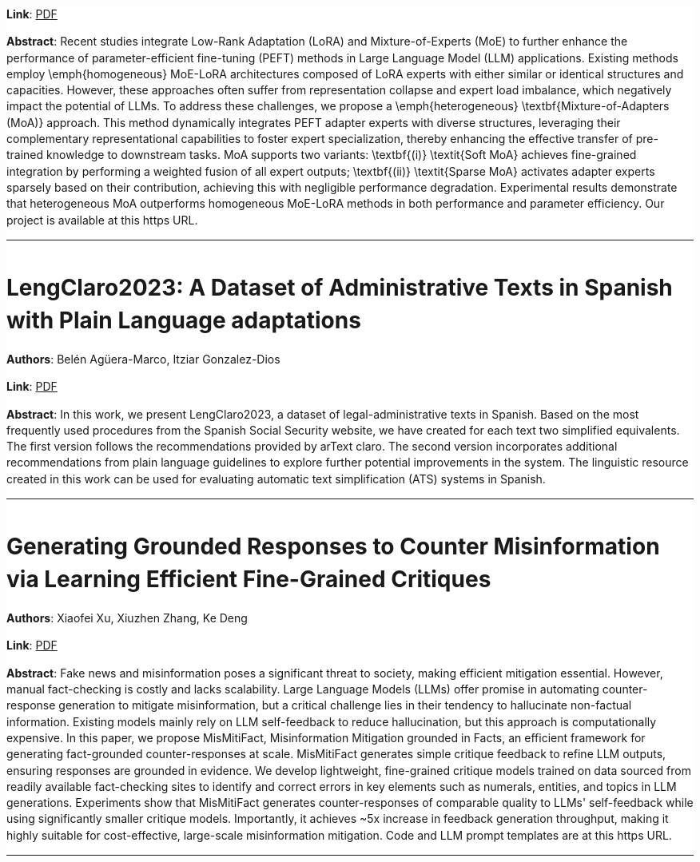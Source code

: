 **Link**: [PDF](https://arxiv.org/pdf/2506.05928)  

**Abstract**: Recent studies integrate Low-Rank Adaptation (LoRA) and Mixture-of-Experts (MoE) to further enhance the performance of parameter-efficient fine-tuning (PEFT) methods in Large Language Model (LLM) applications. Existing methods employ \emph{homogeneous} MoE-LoRA architectures composed of LoRA experts with either similar or identical structures and capacities. However, these approaches often suffer from representation collapse and expert load imbalance, which negatively impact the potential of LLMs. To address these challenges, we propose a \emph{heterogeneous} \textbf{Mixture-of-Adapters (MoA)} approach. This method dynamically integrates PEFT adapter experts with diverse structures, leveraging their complementary representational capabilities to foster expert specialization, thereby enhancing the effective transfer of pre-trained knowledge to downstream tasks. MoA supports two variants: \textbf{(i)} \textit{Soft MoA} achieves fine-grained integration by performing a weighted fusion of all expert outputs; \textbf{(ii)} \textit{Sparse MoA} activates adapter experts sparsely based on their contribution, achieving this with negligible performance degradation. Experimental results demonstrate that heterogeneous MoA outperforms homogeneous MoE-LoRA methods in both performance and parameter efficiency. Our project is available at this https URL. 

---
# LengClaro2023: A Dataset of Administrative Texts in Spanish with Plain Language adaptations 

**Authors**: Belén Agüera-Marco, Itziar Gonzalez-Dios  

**Link**: [PDF](https://arxiv.org/pdf/2506.05927)  

**Abstract**: In this work, we present LengClaro2023, a dataset of legal-administrative texts in Spanish. Based on the most frequently used procedures from the Spanish Social Security website, we have created for each text two simplified equivalents. The first version follows the recommendations provided by arText claro. The second version incorporates additional recommendations from plain language guidelines to explore further potential improvements in the system. The linguistic resource created in this work can be used for evaluating automatic text simplification (ATS) systems in Spanish. 

---
# Generating Grounded Responses to Counter Misinformation via Learning Efficient Fine-Grained Critiques 

**Authors**: Xiaofei Xu, Xiuzhen Zhang, Ke Deng  

**Link**: [PDF](https://arxiv.org/pdf/2506.05924)  

**Abstract**: Fake news and misinformation poses a significant threat to society, making efficient mitigation essential. However, manual fact-checking is costly and lacks scalability. Large Language Models (LLMs) offer promise in automating counter-response generation to mitigate misinformation, but a critical challenge lies in their tendency to hallucinate non-factual information. Existing models mainly rely on LLM self-feedback to reduce hallucination, but this approach is computationally expensive. In this paper, we propose MisMitiFact, Misinformation Mitigation grounded in Facts, an efficient framework for generating fact-grounded counter-responses at scale. MisMitiFact generates simple critique feedback to refine LLM outputs, ensuring responses are grounded in evidence. We develop lightweight, fine-grained critique models trained on data sourced from readily available fact-checking sites to identify and correct errors in key elements such as numerals, entities, and topics in LLM generations. Experiments show that MisMitiFact generates counter-responses of comparable quality to LLMs' self-feedback while using significantly smaller critique models. Importantly, it achieves ~5x increase in feedback generation throughput, making it highly suitable for cost-effective, large-scale misinformation mitigation. Code and LLM prompt templates are at this https URL. 

---